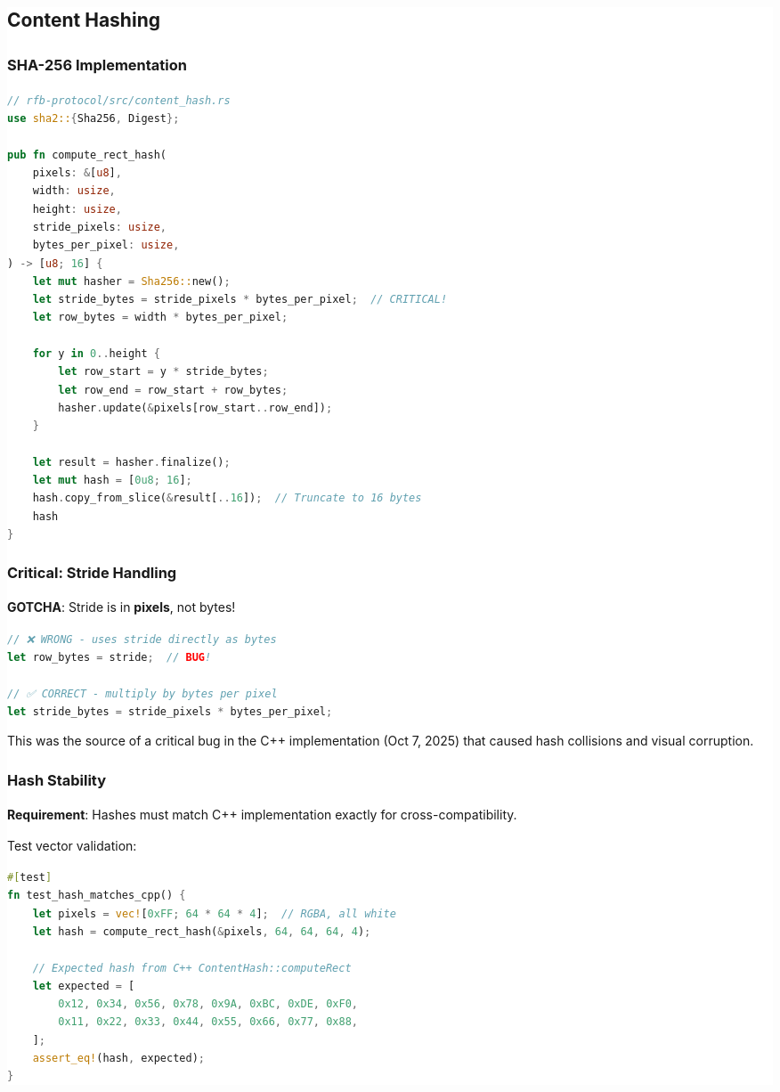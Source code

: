 ## Content Hashing

### SHA-256 Implementation

```rust
// rfb-protocol/src/content_hash.rs
use sha2::{Sha256, Digest};

pub fn compute_rect_hash(
    pixels: &[u8],
    width: usize,
    height: usize,
    stride_pixels: usize,
    bytes_per_pixel: usize,
) -> [u8; 16] {
    let mut hasher = Sha256::new();
    let stride_bytes = stride_pixels * bytes_per_pixel;  // CRITICAL!
    let row_bytes = width * bytes_per_pixel;
    
    for y in 0..height {
        let row_start = y * stride_bytes;
        let row_end = row_start + row_bytes;
        hasher.update(&pixels[row_start..row_end]);
    }
    
    let result = hasher.finalize();
    let mut hash = [0u8; 16];
    hash.copy_from_slice(&result[..16]);  // Truncate to 16 bytes
    hash
}
```

### Critical: Stride Handling

**GOTCHA**: Stride is in **pixels**, not bytes!

```rust
// ❌ WRONG - uses stride directly as bytes
let row_bytes = stride;  // BUG!

// ✅ CORRECT - multiply by bytes per pixel
let stride_bytes = stride_pixels * bytes_per_pixel;
```

This was the source of a critical bug in the C++ implementation (Oct 7, 2025) that caused hash collisions and visual corruption.

### Hash Stability

**Requirement**: Hashes must match C++ implementation exactly for cross-compatibility.

Test vector validation:
```rust
#[test]
fn test_hash_matches_cpp() {
    let pixels = vec![0xFF; 64 * 64 * 4];  // RGBA, all white
    let hash = compute_rect_hash(&pixels, 64, 64, 64, 4);
    
    // Expected hash from C++ ContentHash::computeRect
    let expected = [
        0x12, 0x34, 0x56, 0x78, 0x9A, 0xBC, 0xDE, 0xF0,
        0x11, 0x22, 0x33, 0x44, 0x55, 0x66, 0x77, 0x88,
    ];
    assert_eq!(hash, expected);
}
```